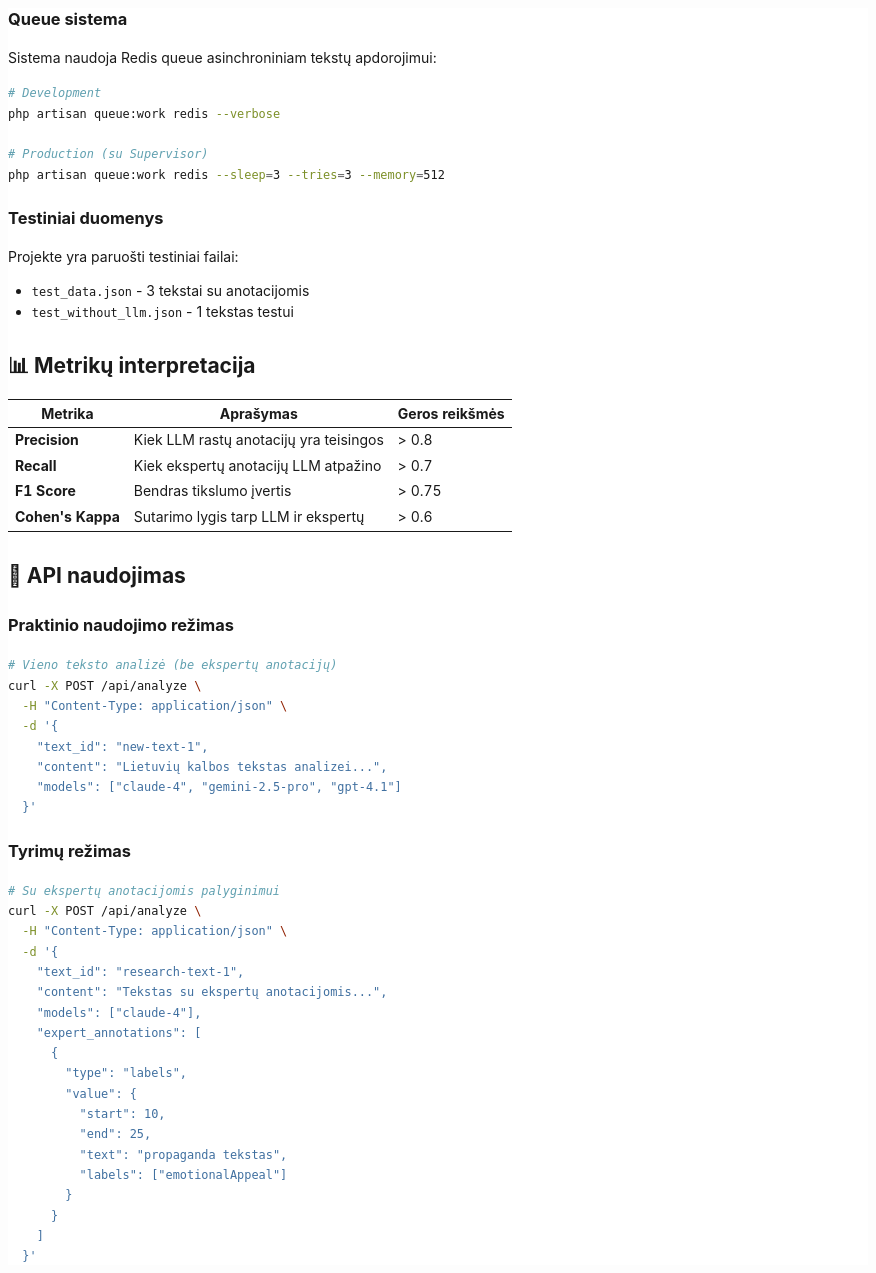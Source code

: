 ### Queue sistema
Sistema naudoja Redis queue asinchroniniam tekstų apdorojimui:

```bash
# Development
php artisan queue:work redis --verbose

# Production (su Supervisor)
php artisan queue:work redis --sleep=3 --tries=3 --memory=512
```

### Testiniai duomenys
Projekte yra paruošti testiniai failai:
- `test_data.json` - 3 tekstai su anotacijomis
- `test_without_llm.json` - 1 tekstas testui

## 📊 Metrikų interpretacija

| Metrika | Aprašymas | Geros reikšmės |
|---------|-----------|----------------|
| **Precision** | Kiek LLM rastų anotacijų yra teisingos | > 0.8 |
| **Recall** | Kiek ekspertų anotacijų LLM atpažino | > 0.7 |
| **F1 Score** | Bendras tikslumo įvertis | > 0.75 |
| **Cohen's Kappa** | Sutarimo lygis tarp LLM ir ekspertų | > 0.6 |

## 🚀 API naudojimas

### Praktinio naudojimo režimas
```bash
# Vieno teksto analizė (be ekspertų anotacijų)
curl -X POST /api/analyze \
  -H "Content-Type: application/json" \
  -d '{
    "text_id": "new-text-1",
    "content": "Lietuvių kalbos tekstas analizei...",
    "models": ["claude-4", "gemini-2.5-pro", "gpt-4.1"]
  }'
```

### Tyrimų režimas
```bash
# Su ekspertų anotacijomis palyginimui
curl -X POST /api/analyze \
  -H "Content-Type: application/json" \
  -d '{
    "text_id": "research-text-1", 
    "content": "Tekstas su ekspertų anotacijomis...",
    "models": ["claude-4"],
    "expert_annotations": [
      {
        "type": "labels",
        "value": {
          "start": 10,
          "end": 25,
          "text": "propaganda tekstas",
          "labels": ["emotionalAppeal"]
        }
      }
    ]
  }'
```
